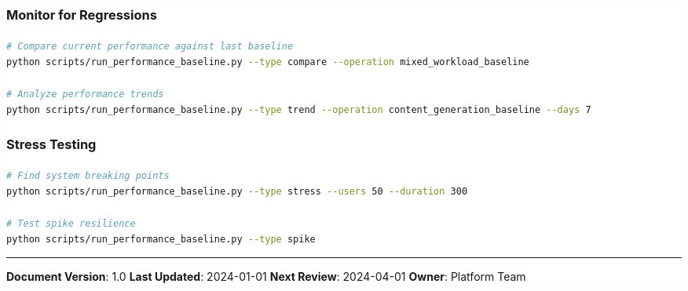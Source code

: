 ### Monitor for Regressions
```bash
# Compare current performance against last baseline
python scripts/run_performance_baseline.py --type compare --operation mixed_workload_baseline

# Analyze performance trends
python scripts/run_performance_baseline.py --type trend --operation content_generation_baseline --days 7
```

### Stress Testing
```bash
# Find system breaking points
python scripts/run_performance_baseline.py --type stress --users 50 --duration 300

# Test spike resilience
python scripts/run_performance_baseline.py --type spike
```

---

**Document Version**: 1.0
**Last Updated**: 2024-01-01
**Next Review**: 2024-04-01
**Owner**: Platform Team